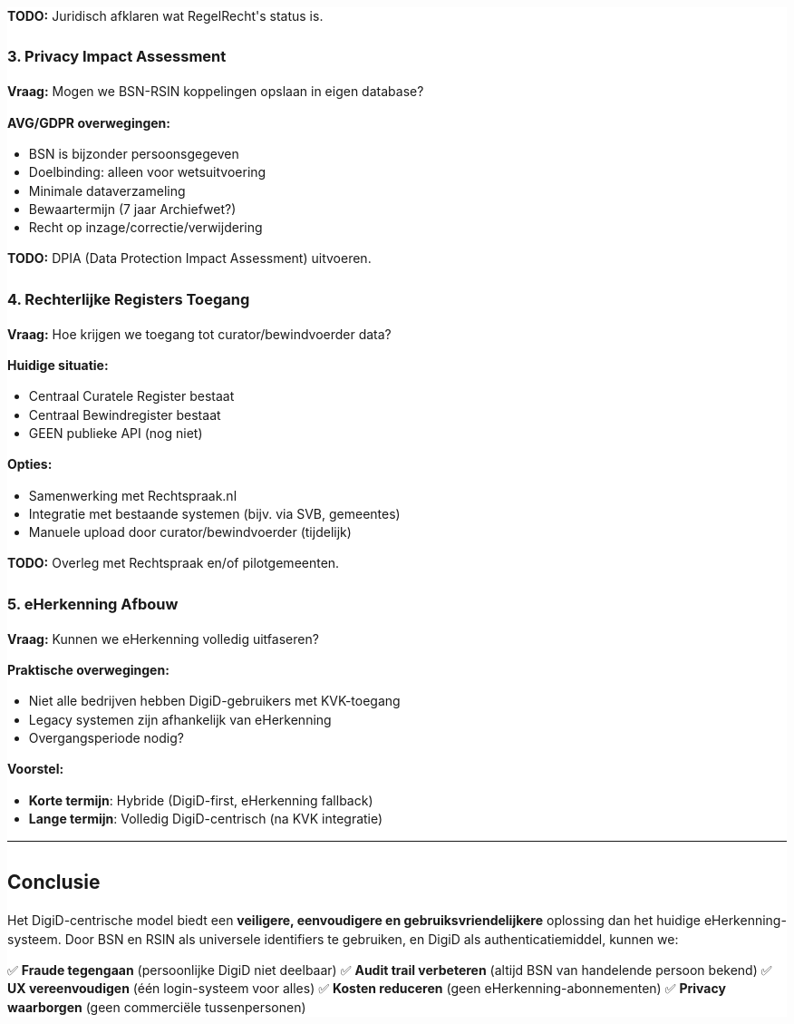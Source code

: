 **TODO:** Juridisch afklaren wat RegelRecht's status is.

### 3. Privacy Impact Assessment

**Vraag:** Mogen we BSN-RSIN koppelingen opslaan in eigen database?

**AVG/GDPR overwegingen:**
- BSN is bijzonder persoonsgegeven
- Doelbinding: alleen voor wetsuitvoering
- Minimale dataverzameling
- Bewaartermijn (7 jaar Archiefwet?)
- Recht op inzage/correctie/verwijdering

**TODO:** DPIA (Data Protection Impact Assessment) uitvoeren.

### 4. Rechterlijke Registers Toegang

**Vraag:** Hoe krijgen we toegang tot curator/bewindvoerder data?

**Huidige situatie:**
- Centraal Curatele Register bestaat
- Centraal Bewindregister bestaat
- GEEN publieke API (nog niet)

**Opties:**
- Samenwerking met Rechtspraak.nl
- Integratie met bestaande systemen (bijv. via SVB, gemeentes)
- Manuele upload door curator/bewindvoerder (tijdelijk)

**TODO:** Overleg met Rechtspraak en/of pilotgemeenten.

### 5. eHerkenning Afbouw

**Vraag:** Kunnen we eHerkenning volledig uitfaseren?

**Praktische overwegingen:**
- Niet alle bedrijven hebben DigiD-gebruikers met KVK-toegang
- Legacy systemen zijn afhankelijk van eHerkenning
- Overgangsperiode nodig?

**Voorstel:**
- **Korte termijn**: Hybride (DigiD-first, eHerkenning fallback)
- **Lange termijn**: Volledig DigiD-centrisch (na KVK integratie)

---

## Conclusie

Het DigiD-centrische model biedt een **veiligere, eenvoudigere en gebruiksvriendelijkere** oplossing dan het huidige eHerkenning-systeem. Door BSN en RSIN als universele identifiers te gebruiken, en DigiD als authenticatiemiddel, kunnen we:

✅ **Fraude tegengaan** (persoonlijke DigiD niet deelbaar)
✅ **Audit trail verbeteren** (altijd BSN van handelende persoon bekend)
✅ **UX vereenvoudigen** (één login-systeem voor alles)
✅ **Kosten reduceren** (geen eHerkenning-abonnementen)
✅ **Privacy waarborgen** (geen commerciële tussenpersonen)
